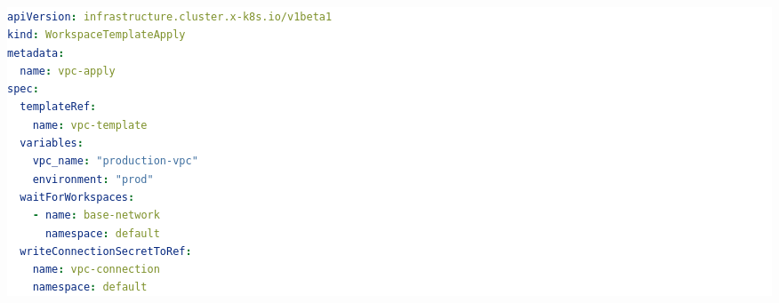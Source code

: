 ```yaml
apiVersion: infrastructure.cluster.x-k8s.io/v1beta1
kind: WorkspaceTemplateApply
metadata:
  name: vpc-apply
spec:
  templateRef:
    name: vpc-template
  variables:
    vpc_name: "production-vpc"
    environment: "prod"
  waitForWorkspaces:
    - name: base-network
      namespace: default
  writeConnectionSecretToRef:
    name: vpc-connection
    namespace: default
